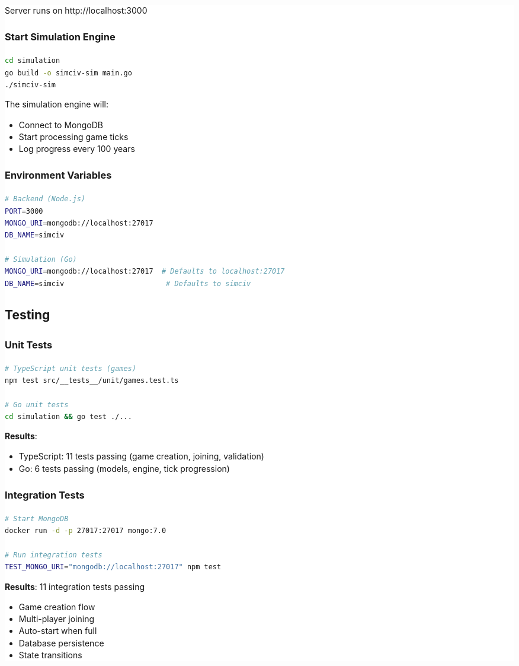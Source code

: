 Server runs on http://localhost:3000

### Start Simulation Engine
```bash
cd simulation
go build -o simciv-sim main.go
./simciv-sim
```

The simulation engine will:
- Connect to MongoDB
- Start processing game ticks
- Log progress every 100 years

### Environment Variables
```bash
# Backend (Node.js)
PORT=3000
MONGO_URI=mongodb://localhost:27017
DB_NAME=simciv

# Simulation (Go)
MONGO_URI=mongodb://localhost:27017  # Defaults to localhost:27017
DB_NAME=simciv                        # Defaults to simciv
```

## Testing

### Unit Tests
```bash
# TypeScript unit tests (games)
npm test src/__tests__/unit/games.test.ts

# Go unit tests
cd simulation && go test ./...
```

**Results**:
- TypeScript: 11 tests passing (game creation, joining, validation)
- Go: 6 tests passing (models, engine, tick progression)

### Integration Tests
```bash
# Start MongoDB
docker run -d -p 27017:27017 mongo:7.0

# Run integration tests
TEST_MONGO_URI="mongodb://localhost:27017" npm test
```

**Results**: 11 integration tests passing
- Game creation flow
- Multi-player joining
- Auto-start when full
- Database persistence
- State transitions
